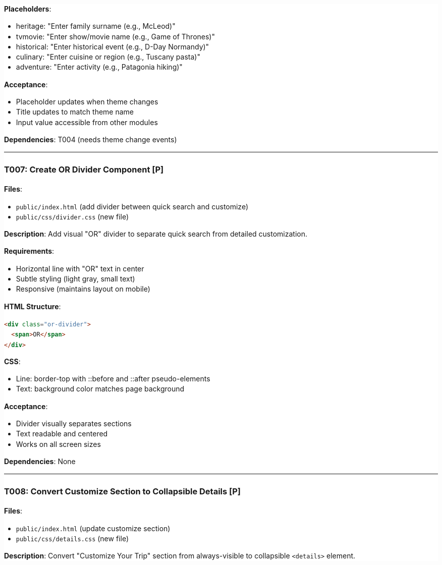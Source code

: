 **Placeholders**:
- heritage: "Enter family surname (e.g., McLeod)"
- tvmovie: "Enter show/movie name (e.g., Game of Thrones)"
- historical: "Enter historical event (e.g., D-Day Normandy)"
- culinary: "Enter cuisine or region (e.g., Tuscany pasta)"
- adventure: "Enter activity (e.g., Patagonia hiking)"

**Acceptance**:
- Placeholder updates when theme changes
- Title updates to match theme name
- Input value accessible from other modules

**Dependencies**: T004 (needs theme change events)

---

### T007: Create OR Divider Component [P]
**Files**:
- `public/index.html` (add divider between quick search and customize)
- `public/css/divider.css` (new file)

**Description**: Add visual "OR" divider to separate quick search from detailed customization.

**Requirements**:
- Horizontal line with "OR" text in center
- Subtle styling (light gray, small text)
- Responsive (maintains layout on mobile)

**HTML Structure**:
```html
<div class="or-divider">
  <span>OR</span>
</div>
```

**CSS**:
- Line: border-top with ::before and ::after pseudo-elements
- Text: background color matches page background

**Acceptance**:
- Divider visually separates sections
- Text readable and centered
- Works on all screen sizes

**Dependencies**: None

---

### T008: Convert Customize Section to Collapsible Details [P]
**Files**:
- `public/index.html` (update customize section)
- `public/css/details.css` (new file)

**Description**: Convert "Customize Your Trip" section from always-visible to collapsible `<details>` element.
